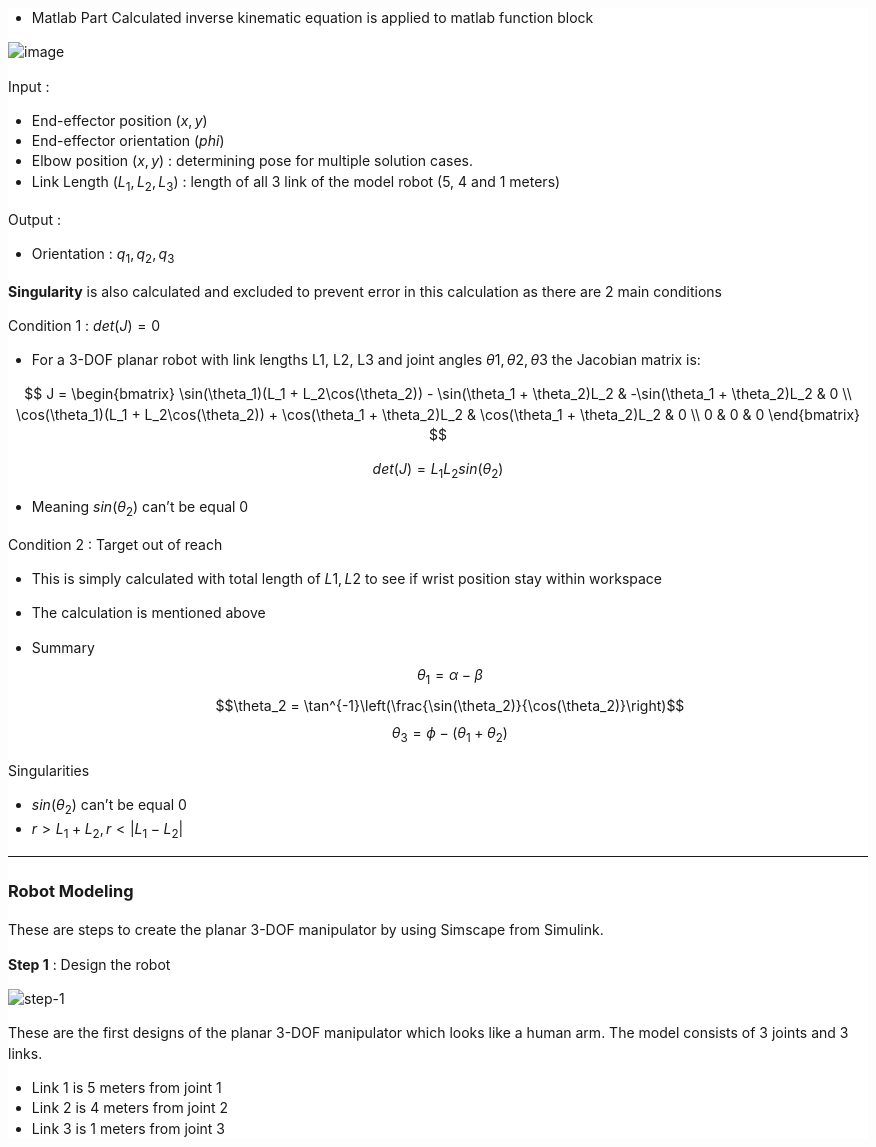 - Matlab Part
	Calculated inverse kinematic equation is applied to matlab function block 

![image](https://github.com/user-attachments/assets/2b8dec14-b8ba-4902-8353-2519da8ea5a2)

Input :
- End-effector position $(x,y)$
- End-effector orientation $(phi)$
- Elbow position $(x,y)$ : determining pose for multiple solution cases.
- Link Length $(L_1, L_2, L_3)$ : length of all 3 link of the model robot (5, 4 and 1 meters)

Output :
- Orientation : $q_1, q_2, q_3$


**Singularity** is also calculated and excluded to prevent error in this calculation as there are 2 main conditions


Condition 1 : $det(J) = 0$
- For a 3-DOF planar robot with link lengths L1, L2, L3​ and joint angles $θ1, θ2, θ3$
the Jacobian matrix is:

$$ J = \begin{bmatrix} \sin(\theta_1)(L_1 + L_2\cos(\theta_2)) - \sin(\theta_1 + \theta_2)L_2 & -\sin(\theta_1 + \theta_2)L_2 & 0 \\ \cos(\theta_1)(L_1 + L_2\cos(\theta_2)) + \cos(\theta_1 + \theta_2)L_2 & \cos(\theta_1 + \theta_2)L_2 & 0 \\ 0 & 0 & 0 \end{bmatrix} $$


$$det(J) = L_1L_2sin(θ_2)$$


- Meaning $sin(θ_2)$ can’t be equal 0

Condition 2 : Target out of reach
- This is simply calculated with total length of $L1, L2$ to see if wrist position stay within workspace
- The calculation is mentioned above


- Summary
$$\theta_1 = \alpha - \beta$$
$$\theta_2 = \tan^{-1}\left(\frac{\sin(\theta_2)}{\cos(\theta_2)}\right)$$
$$\theta_3 = \phi - (\theta_1 + \theta_2)$$

Singularities
- $sin(θ_2)$ can’t be equal 0
- $r > L_1 + L_2, r < |L_1 - L_2|$


---
### Robot Modeling
These are steps to create the planar 3-DOF manipulator by using Simscape from Simulink.

**Step 1** : Design the robot

![step-1](https://github.com/user-attachments/assets/9a4d4b76-5fc7-4ae8-a3f2-6980055adfd9)

These are the first designs of the planar 3-DOF manipulator which looks like a human arm. The model consists of 3 joints and 3 links.
- Link 1 is 5 meters from joint 1 
- Link 2 is 4 meters from joint 2
- Link 3 is 1 meters from joint 3
